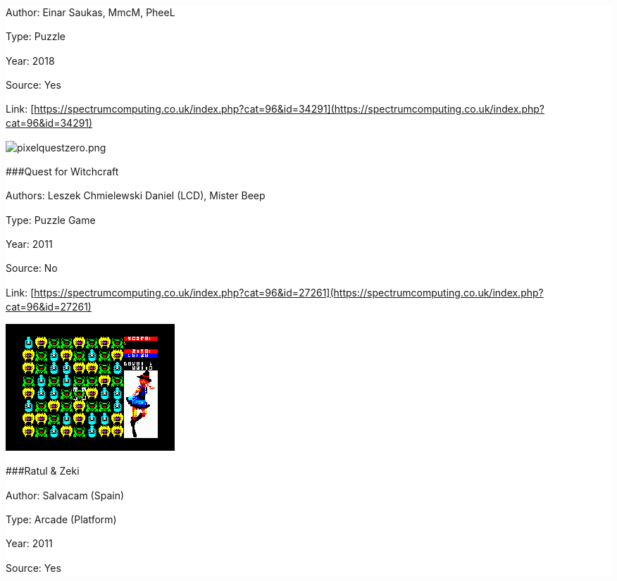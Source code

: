 



Author: Einar Saukas, MmcM, PheeL

Type: Puzzle

Year: 2018

Source: Yes

Link: [https://spectrumcomputing.co.uk/index.php?cat=96&id=34291](https://spectrumcomputing.co.uk/index.php?cat=96&id=34291)



![pixelquestzero.png](./img/games/pixelquestzero.png)



###Quest for Witchcraft





Authors: Leszek Chmielewski Daniel (LCD), Mister Beep

Type: Puzzle Game

Year: 2011

Source: No

Link: [https://spectrumcomputing.co.uk/index.php?cat=96&id=27261](https://spectrumcomputing.co.uk/index.php?cat=96&id=27261)



![QuestForWitchcraft.gif](./img/games/questforwitchcraft.gif)



###Ratul & Zeki





Author: Salvacam (Spain)

Type: Arcade (Platform)

Year: 2011

Source: Yes
